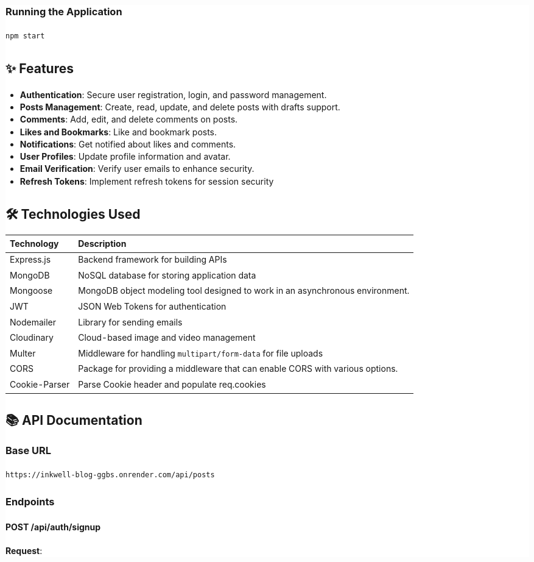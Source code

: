 ### Running the Application

```bash
npm start
```

## ✨ Features

-   **Authentication**: Secure user registration, login, and password management.
-   **Posts Management**: Create, read, update, and delete posts with drafts support.
-   **Comments**: Add, edit, and delete comments on posts.
-   **Likes and Bookmarks**: Like and bookmark posts.
-   **Notifications**: Get notified about likes and comments.
-   **User Profiles**: Update profile information and avatar.
-   **Email Verification**: Verify user emails to enhance security.
-    **Refresh Tokens**: Implement refresh tokens for session security

## 🛠️ Technologies Used

| Technology    | Description                                                     |
| :------------ | :-------------------------------------------------------------- |
| Express.js    | Backend framework for building APIs                             |
| MongoDB       | NoSQL database for storing application data                     |
| Mongoose      | MongoDB object modeling tool designed to work in an asynchronous environment.          |
| JWT           | JSON Web Tokens for authentication                              |
| Nodemailer    | Library for sending emails                                      |
| Cloudinary    | Cloud-based image and video management                          |
| Multer        | Middleware for handling `multipart/form-data` for file uploads |
| CORS | Package for providing a middleware that can enable CORS with various options. |
| Cookie-Parser |  Parse Cookie header and populate req.cookies  |

## 📚 API Documentation

### Base URL

```
https://inkwell-blog-ggbs.onrender.com/api/posts
```

### Endpoints

#### POST /api/auth/signup

**Request**:
